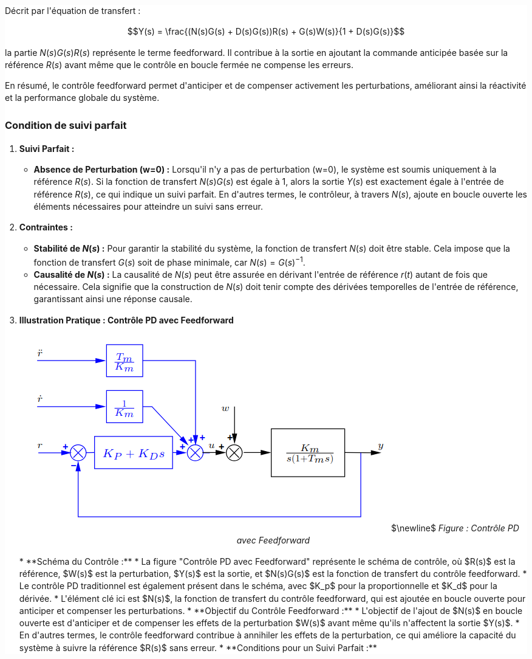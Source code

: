 </center>

Décrit par l'équation de transfert : 

$$Y(s) = \frac{(N(s)G(s) + D(s)G(s))R(s) + G(s)W(s)}{1 + D(s)G(s)}$$

la partie $N(s)G(s)R(s)$ représente le terme feedforward. Il contribue à la sortie en ajoutant la commande anticipée basée sur la référence $R(s)$ avant même que le contrôle en boucle fermée ne compense les erreurs.

En résumé, le contrôle feedforward permet d'anticiper et de compenser activement les perturbations, améliorant ainsi la réactivité et la performance globale du système.

### Condition de suivi parfait

1. **Suivi Parfait :**
   * **Absence de Perturbation (w=0) :** Lorsqu'il n'y a pas de perturbation (w=0), le système est soumis uniquement à la référence $R(s)$. Si la fonction de transfert $N(s)G(s)$ est égale à 1, alors la sortie $Y(s)$ est exactement égale à l'entrée de référence $R(s)$, ce qui indique un suivi parfait. En d'autres termes, le contrôleur, à travers $N(s)$, ajoute en boucle ouverte les éléments nécessaires pour atteindre un suivi sans erreur.
2. **Contraintes :**
   * **Stabilité de $N(s)$ :** Pour garantir la stabilité du système, la fonction de transfert $N(s)$ doit être stable. Cela impose que la fonction de transfert $G(s)$ soit de phase minimale, car $N(s) = G(s)^{-1}$.
   * **Causalité de $N(s)$ :** La causalité de $N(s)$ peut être assurée en dérivant l'entrée de référence $r(t)$ autant de fois que nécessaire. Cela signifie que la construction de $N(s)$ doit tenir compte des dérivées temporelles de l'entrée de référence, garantissant ainsi une réponse causale.
3. **Illustration Pratique : Contrôle PD avec Feedforward**
   <center>

   ![](ff_diagram2.png) $\newline$ *Figure : Contrôle PD avec Feedforward*

   </center>
   * **Schéma du Contrôle :**
      * La figure "Contrôle PD avec Feedforward" représente le schéma de contrôle, où $R(s)$ est la référence, $W(s)$ est la perturbation, $Y(s)$ est la sortie, et $N(s)G(s)$ est la fonction de transfert du contrôle feedforward.
      * Le contrôle PD traditionnel est également présent dans le schéma, avec $K_p$ pour la proportionnelle et $K_d$ pour la dérivée.
      * L'élément clé ici est $N(s)$, la fonction de transfert du contrôle feedforward, qui est ajoutée en boucle ouverte pour anticiper et compenser les perturbations.
   * **Objectif du Contrôle Feedforward :**
      * L'objectif de l'ajout de $N(s)$ en boucle ouverte est d'anticiper et de compenser les effets de la perturbation $W(s)$ avant même qu'ils n'affectent la sortie $Y(s)$.
      * En d'autres termes, le contrôle feedforward contribue à annihiler les effets de la perturbation, ce qui améliore la capacité du système à suivre la référence $R(s)$ sans erreur.
   * **Conditions pour un Suivi Parfait :**
